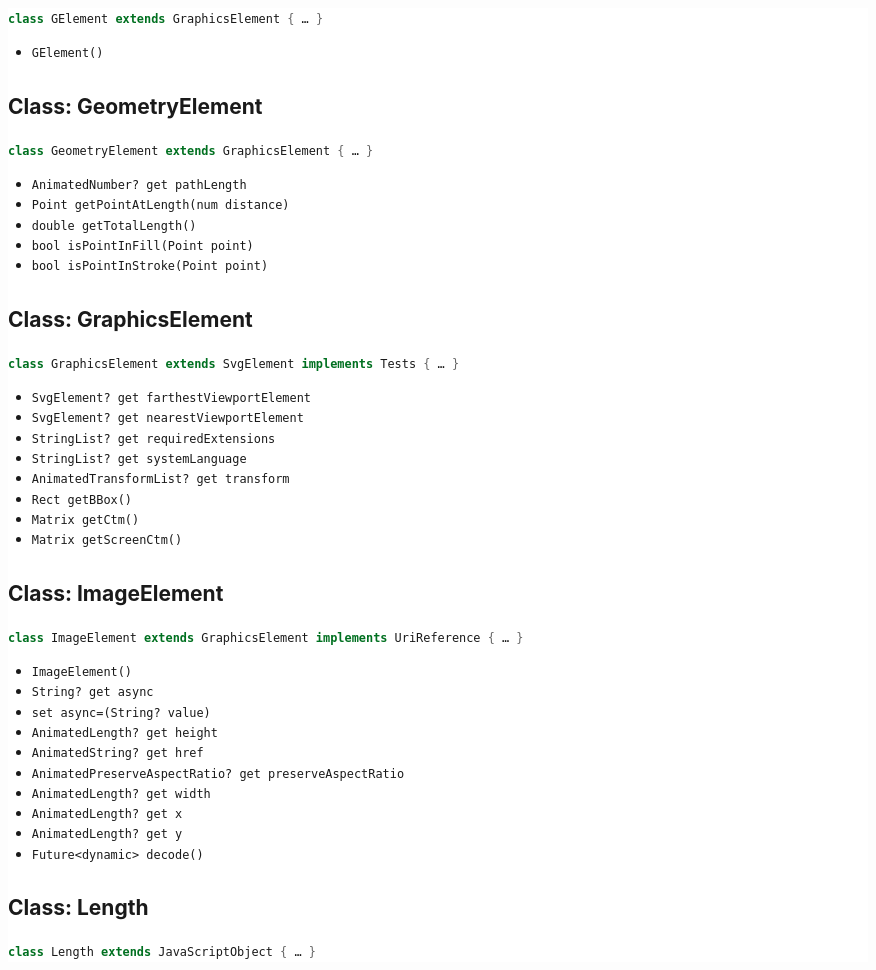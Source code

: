 ```dart
class GElement extends GraphicsElement { … }
```

- `GElement()`

## Class: GeometryElement

```dart
class GeometryElement extends GraphicsElement { … }
```

- `AnimatedNumber? get pathLength`
- `Point getPointAtLength(num distance)`
- `double getTotalLength()`
- `bool isPointInFill(Point point)`
- `bool isPointInStroke(Point point)`

## Class: GraphicsElement

```dart
class GraphicsElement extends SvgElement implements Tests { … }
```

- `SvgElement? get farthestViewportElement`
- `SvgElement? get nearestViewportElement`
- `StringList? get requiredExtensions`
- `StringList? get systemLanguage`
- `AnimatedTransformList? get transform`
- `Rect getBBox()`
- `Matrix getCtm()`
- `Matrix getScreenCtm()`

## Class: ImageElement

```dart
class ImageElement extends GraphicsElement implements UriReference { … }
```

- `ImageElement()`
- `String? get async`
- `set async=(String? value)`
- `AnimatedLength? get height`
- `AnimatedString? get href`
- `AnimatedPreserveAspectRatio? get preserveAspectRatio`
- `AnimatedLength? get width`
- `AnimatedLength? get x`
- `AnimatedLength? get y`
- `Future<dynamic> decode()`

## Class: Length

```dart
class Length extends JavaScriptObject { … }
```
